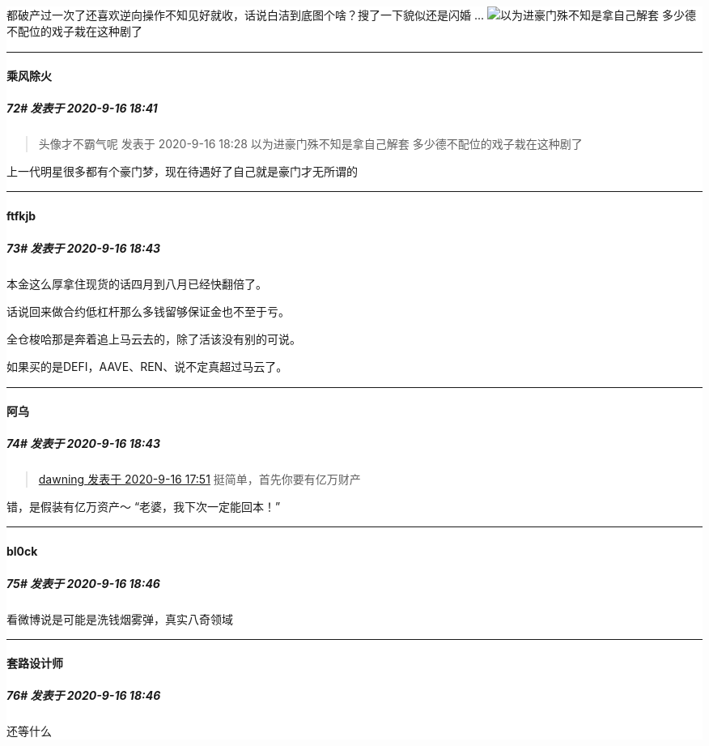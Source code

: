 都破产过一次了还喜欢逆向操作不知见好就收，话说白洁到底图个啥？搜了一下貌似还是闪婚 ...</blockquote>
<img src="https://static.saraba1st.com/image/smiley/face2017/245.png" referrerpolicy="no-referrer">以为进豪门殊不知是拿自己解套 多少德不配位的戏子栽在这种剧了


-----

####  乘风除火  
##### 72#       发表于 2020-9-16 18:41


<blockquote>头像才不霸气呢 发表于 2020-9-16 18:28
以为进豪门殊不知是拿自己解套 多少德不配位的戏子栽在这种剧了</blockquote>
上一代明星很多都有个豪门梦，现在待遇好了自己就是豪门才无所谓的


-----

####  ftfkjb  
##### 73#       发表于 2020-9-16 18:43


本金这么厚拿住现货的话四月到八月已经快翻倍了。

话说回来做合约低杠杆那么多钱留够保证金也不至于亏。

全仓梭哈那是奔着追上马云去的，除了活该没有别的可说。

如果买的是DEFI，AAVE、REN、说不定真超过马云了。


-----

####  阿乌  
##### 74#       发表于 2020-9-16 18:43


<blockquote><a href="httphttps://bbs.saraba1st.com/2b/forum.php?mod=redirect&amp;goto=findpost&amp;pid=48755489&amp;ptid=1960191" target="_blank">dawning 发表于 2020-9-16 17:51</a>
挺简单，首先你要有亿万财产</blockquote>
错，是假装有亿万资产～
“老婆，我下次一定能回本！”


-----

####  bl0ck  
##### 75#       发表于 2020-9-16 18:46


看微博说是可能是洗钱烟雾弹，真实八奇领域


-----

####  套路设计师  
##### 76#       发表于 2020-9-16 18:46


还等什么
